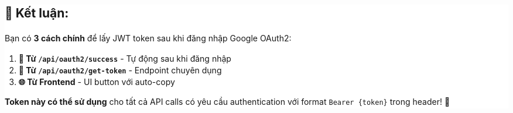 
## 🎉 **Kết luận:**

Bạn có **3 cách chính** để lấy JWT token sau khi đăng nhập Google OAuth2:

1. **📄 Từ `/api/oauth2/success`** - Tự động sau khi đăng nhập
2. **🎫 Từ `/api/oauth2/get-token`** - Endpoint chuyên dụng
3. **🌐 Từ Frontend** - UI button với auto-copy

**Token này có thể sử dụng** cho tất cả API calls có yêu cầu authentication với format `Bearer {token}` trong header! 🚀
